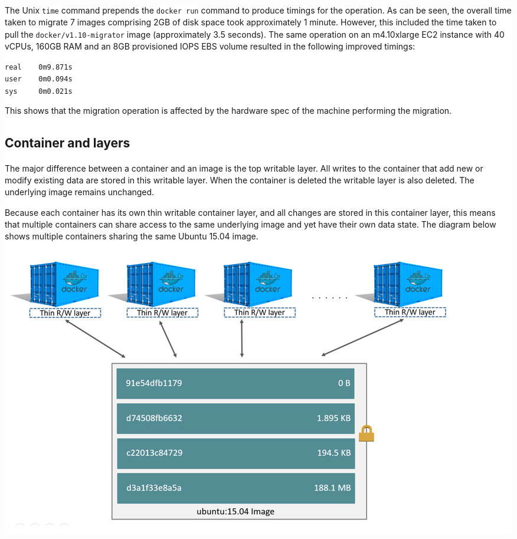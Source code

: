 The Unix `time` command prepends the `docker run` command to produce timings
for the operation. As can be seen, the overall time taken to migrate 7 images
comprising 2GB of disk space took approximately 1 minute. However, this
included the time taken to pull the `docker/v1.10-migrator` image
(approximately 3.5 seconds). The same operation on an m4.10xlarge EC2 instance
with 40 vCPUs, 160GB RAM and an 8GB provisioned IOPS EBS volume resulted in the
 following improved timings:

    real    0m9.871s
    user    0m0.094s
    sys     0m0.021s

This shows that the migration operation is affected by the hardware spec of the
 machine performing the migration.

## Container and layers

The major difference between a container and an image is the top writable
layer. All writes to the container that add new or modify existing data are
stored in this writable layer. When the container is deleted the writable layer
 is also deleted. The underlying image remains unchanged.

Because each container has its own thin writable container layer, and all
changes are stored in this container layer, this means that multiple containers
can share access to the same underlying image and yet have their own data
state. The diagram below shows multiple containers sharing the same Ubuntu
15.04 image.

![](images/sharing-layers.jpg)

